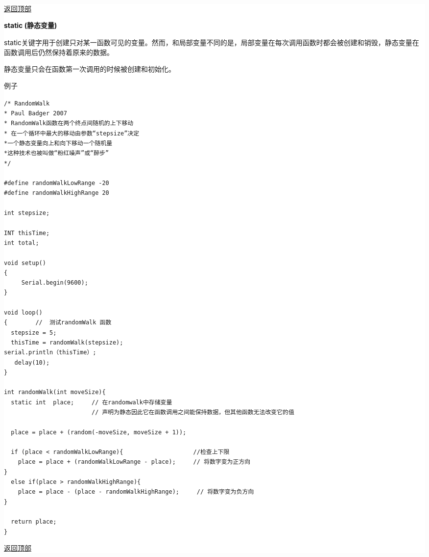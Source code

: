 [返回顶部](#1)




**<div id="static">static (静态变量)</div>**

static关键字用于创建只对某一函数可见的变量。然而，和局部变量不同的是，局部变量在每次调用函数时都会被创建和销毁，静态变量在函数调用后仍然保持着原来的数据。

静态变量只会在函数第一次调用的时候被创建和初始化。

例子
```
/* RandomWalk
* Paul Badger 2007
* RandomWalk函数在两个终点间随机的上下移动
* 在一个循环中最大的移动由参数“stepsize”决定
*一个静态变量向上和向下移动一个随机量
*这种技术也被叫做“粉红噪声”或“醉步”
*/
 
#define randomWalkLowRange -20
#define randomWalkHighRange 20
 
int stepsize;
 
INT thisTime;
int total;
 
void setup()
{
     Serial.begin(9600);
}
 
void loop()
{        //  测试randomWalk 函数
  stepsize = 5;
  thisTime = randomWalk(stepsize);
serial.println（thisTime）;
   delay(10);
}
 
int randomWalk(int moveSize){
  static int  place;     // 在randomwalk中存储变量
                         // 声明为静态因此它在函数调用之间能保持数据，但其他函数无法改变它的值
 
  place = place + (random(-moveSize, moveSize + 1));
 
  if (place < randomWalkLowRange){                    //检查上下限
    place = place + (randomWalkLowRange - place);     // 将数字变为正方向
}
  else if(place > randomWalkHighRange){
    place = place - (place - randomWalkHighRange);     // 将数字变为负方向
}
 
  return place;
}

```
[返回顶部](#1)
